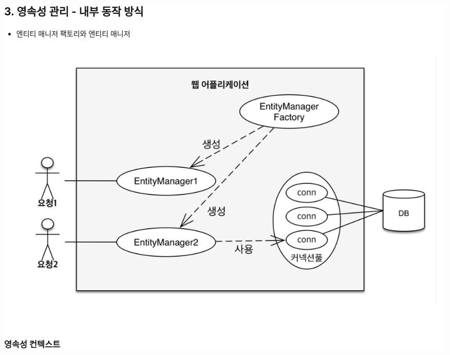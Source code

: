## 3. 영속성 관리 - 내부 동작 방식

- 엔티티 매니저 팩토리와 엔티티 매니저

  ![Untitled](/assets/img/jpa/Untitled%201.png)


### 영속성 컨텍스트
